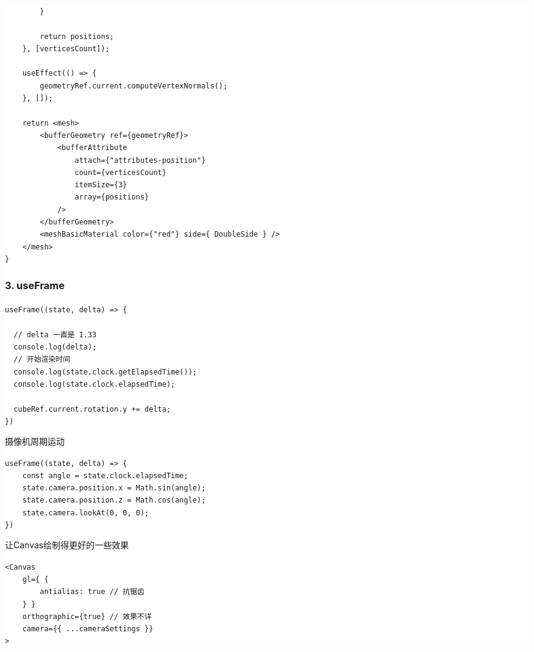 ```tsx
		}
		
		return positions;
	}, [verticesCount]);

	useEffect(() => {
		geometryRef.current.computeVertexNormals();
	}, []);

	return <mesh>
		<bufferGeometry ref={geometryRef}>
			<bufferAttribute
				attach={"attributes-position"}
				count={verticesCount}
				itemSize={3}
				array={positions}
			/>
		</bufferGeometry>
		<meshBasicMaterial color={"red"} side={ DoubleSide } />
	</mesh>
}
```

### 3. useFrame

```tsx
useFrame((state, delta) => {

  // delta 一直是 1.33
  console.log(delta);
  // 开始渲染时间
  console.log(state.clock.getElapsedTime());
  console.log(state.clock.elapsedTime);

  cubeRef.current.rotation.y += delta;
})
```

摄像机周期运动

```tsx
useFrame((state, delta) => {
    const angle = state.clock.elapsedTime;
    state.camera.position.x = Math.sin(angle);
    state.camera.position.z = Math.cos(angle);
    state.camera.lookAt(0, 0, 0);
})
```

让Canvas绘制得更好的一些效果

```tsx
<Canvas
    gl={ {
    	antialias: true // 抗锯齿
    } }
    orthographic={true} // 效果不详
    camera={{ ...cameraSettings }}
>
```
